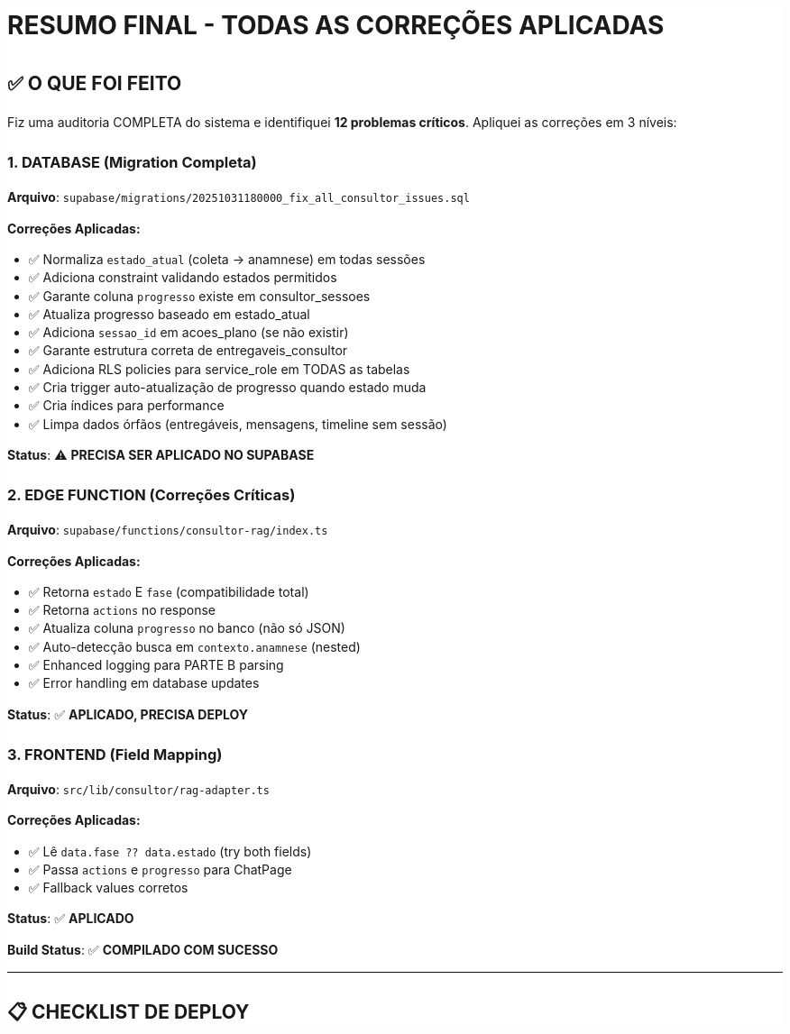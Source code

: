 # RESUMO FINAL - TODAS AS CORREÇÕES APLICADAS

## ✅ O QUE FOI FEITO

Fiz uma auditoria COMPLETA do sistema e identifiquei **12 problemas críticos**. Apliquei as correções em 3 níveis:

### 1. DATABASE (Migration Completa)
**Arquivo**: `supabase/migrations/20251031180000_fix_all_consultor_issues.sql`

**Correções Aplicadas:**
- ✅ Normaliza `estado_atual` (coleta → anamnese) em todas sessões
- ✅ Adiciona constraint validando estados permitidos
- ✅ Garante coluna `progresso` existe em consultor_sessoes
- ✅ Atualiza progresso baseado em estado_atual
- ✅ Adiciona `sessao_id` em acoes_plano (se não existir)
- ✅ Garante estrutura correta de entregaveis_consultor
- ✅ Adiciona RLS policies para service_role em TODAS as tabelas
- ✅ Cria trigger auto-atualização de progresso quando estado muda
- ✅ Cria índices para performance
- ✅ Limpa dados órfãos (entregáveis, mensagens, timeline sem sessão)

**Status**: ⚠️ **PRECISA SER APLICADO NO SUPABASE**

### 2. EDGE FUNCTION (Correções Críticas)
**Arquivo**: `supabase/functions/consultor-rag/index.ts`

**Correções Aplicadas:**
- ✅ Retorna `estado` E `fase` (compatibilidade total)
- ✅ Retorna `actions` no response
- ✅ Atualiza coluna `progresso` no banco (não só JSON)
- ✅ Auto-detecção busca em `contexto.anamnese` (nested)
- ✅ Enhanced logging para PARTE B parsing
- ✅ Error handling em database updates

**Status**: ✅ **APLICADO, PRECISA DEPLOY**

### 3. FRONTEND (Field Mapping)
**Arquivo**: `src/lib/consultor/rag-adapter.ts`

**Correções Aplicadas:**
- ✅ Lê `data.fase ?? data.estado` (try both fields)
- ✅ Passa `actions` e `progresso` para ChatPage
- ✅ Fallback values corretos

**Status**: ✅ **APLICADO**

**Build Status**: ✅ **COMPILADO COM SUCESSO**

---

## 📋 CHECKLIST DE DEPLOY
